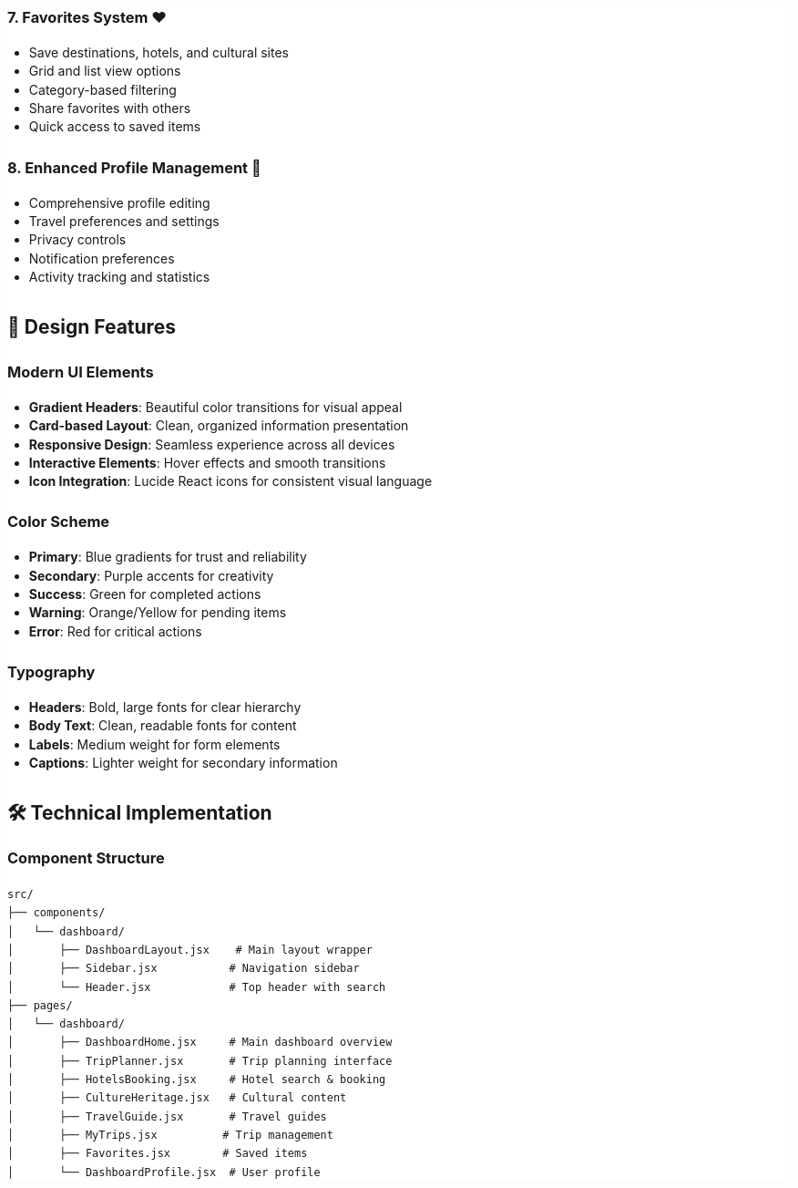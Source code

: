 ### 7. **Favorites System** ❤️
- Save destinations, hotels, and cultural sites
- Grid and list view options
- Category-based filtering
- Share favorites with others
- Quick access to saved items

### 8. **Enhanced Profile Management** 👤
- Comprehensive profile editing
- Travel preferences and settings
- Privacy controls
- Notification preferences
- Activity tracking and statistics

## 🎨 Design Features

### Modern UI Elements
- **Gradient Headers**: Beautiful color transitions for visual appeal
- **Card-based Layout**: Clean, organized information presentation
- **Responsive Design**: Seamless experience across all devices
- **Interactive Elements**: Hover effects and smooth transitions
- **Icon Integration**: Lucide React icons for consistent visual language

### Color Scheme
- **Primary**: Blue gradients for trust and reliability
- **Secondary**: Purple accents for creativity
- **Success**: Green for completed actions
- **Warning**: Orange/Yellow for pending items
- **Error**: Red for critical actions

### Typography
- **Headers**: Bold, large fonts for clear hierarchy
- **Body Text**: Clean, readable fonts for content
- **Labels**: Medium weight for form elements
- **Captions**: Lighter weight for secondary information

## 🛠️ Technical Implementation

### Component Structure
```
src/
├── components/
│   └── dashboard/
│       ├── DashboardLayout.jsx    # Main layout wrapper
│       ├── Sidebar.jsx           # Navigation sidebar
│       └── Header.jsx            # Top header with search
├── pages/
│   └── dashboard/
│       ├── DashboardHome.jsx     # Main dashboard overview
│       ├── TripPlanner.jsx       # Trip planning interface
│       ├── HotelsBooking.jsx     # Hotel search & booking
│       ├── CultureHeritage.jsx   # Cultural content
│       ├── TravelGuide.jsx       # Travel guides
│       ├── MyTrips.jsx          # Trip management
│       ├── Favorites.jsx        # Saved items
│       └── DashboardProfile.jsx  # User profile
```
